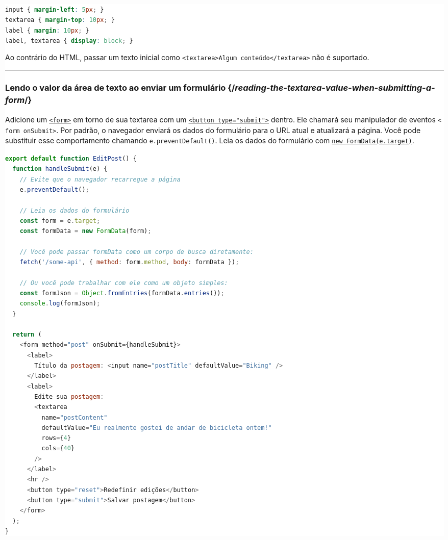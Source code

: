 ```css
input { margin-left: 5px; }
textarea { margin-top: 10px; }
label { margin: 10px; }
label, textarea { display: block; }
```

</Sandpack>

<Pitfall>

Ao contrário do HTML, passar um texto inicial como `<textarea>Algum conteúdo</textarea>` não é suportado.

</Pitfall>

---

### Lendo o valor da área de texto ao enviar um formulário {/*reading-the-textarea-value-when-submitting-a-form*/}

Adicione um [`<form>`](https://developer.mozilla.org/pt-BR/docs/Web/HTML/Element/form) em torno de sua textarea com um [`<button type="submit">`](https://developer.mozilla.org/pt-BR/docs/Web/HTML/Element/button) dentro. Ele chamará seu manipulador de eventos `<form onSubmit>`. Por padrão, o navegador enviará os dados do formulário para o URL atual e atualizará a página. Você pode substituir esse comportamento chamando `e.preventDefault()`. Leia os dados do formulário com [`new FormData(e.target)`](https://developer.mozilla.org/pt-BR/docs/Web/API/FormData).
<Sandpack>

```js
export default function EditPost() {
  function handleSubmit(e) {
    // Evite que o navegador recarregue a página
    e.preventDefault();

    // Leia os dados do formulário
    const form = e.target;
    const formData = new FormData(form);

    // Você pode passar formData como um corpo de busca diretamente:
    fetch('/some-api', { method: form.method, body: formData });

    // Ou você pode trabalhar com ele como um objeto simples:
    const formJson = Object.fromEntries(formData.entries());
    console.log(formJson);
  }

  return (
    <form method="post" onSubmit={handleSubmit}>
      <label>
        Título da postagem: <input name="postTitle" defaultValue="Biking" />
      </label>
      <label>
        Edite sua postagem:
        <textarea
          name="postContent"
          defaultValue="Eu realmente gostei de andar de bicicleta ontem!"
          rows={4}
          cols={40}
        />
      </label>
      <hr />
      <button type="reset">Redefinir edições</button>
      <button type="submit">Salvar postagem</button>
    </form>
  );
}
```
